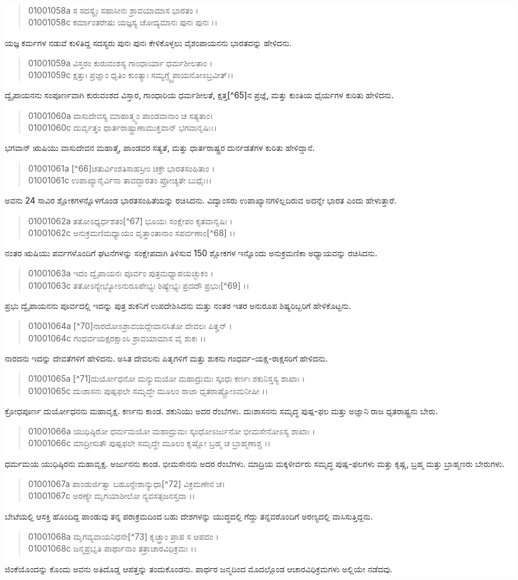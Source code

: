 > 01001058a ಸ ಸದಸ್ಯೈಃ ಸಹಾಸೀನಃ ಶ್ರಾವಯಾಮಾಸ ಭಾರತಂ ।  
01001058c ಕರ್ಮಾಂತರೇಷು ಯಜ್ಞಸ್ಯ ಚೋದ್ಯಮಾನಃ ಪುನಃ ಪುನಃ ।।

ಯಜ್ಞ ಕರ್ಮಗಳ ನಡುವೆ ಕುಳಿತಿದ್ದ ಸದಸ್ಯರು ಪುನಃ ಪುನಃ ಕೇಳಿಕೊಳ್ಳಲು ವೈಶಂಪಾಯನನು ಭಾರತವನ್ನು ಹೇಳಿದನು.

> 01001059a ವಿಸ್ತರಂ ಕುರುವಂಶಸ್ಯ ಗಾಂಧಾರ್ಯಾ ಧರ್ಮಶೀಲತಾಂ ।  
01001059c ಕ್ಷತ್ತುಃ ಪ್ರಜ್ಞಾಂ ಧೃತಿಂ ಕುಂತ್ಯಾಃ ಸಮ್ಯಗ್ದ್ವೈಪಾಯನೋಽಬ್ರವೀತ್।।

ದ್ವೈಪಾಯನನು ಸಂಪೂರ್ಣವಾಗಿ ಕುರುವಂಶದ ವಿಸ್ತಾರ, ಗಾಂಧಾರಿಯ ಧರ್ಮಶೀಲತೆ, ಕ್ಷತ್ತ[^65]ನ ಪ್ರಜ್ಞೆ, ಮತ್ತು ಕುಂತಿಯ ಧೈರ್ಯಗಳ ಕುರಿತು ಹೇಳಿದನು.

> 01001060a ವಾಸುದೇವಸ್ಯ ಮಾಹಾತ್ಮ್ಯಂ ಪಾಂಡವಾನಾಂ ಚ ಸತ್ಯತಾಂ।  
01001060c ದುರ್ವೃತ್ತಂ ಧಾರ್ತರಾಷ್ಟ್ರಾಣಾಮುಕ್ತವಾನ್ ಭಗವಾನೃಷಿಃ।।

ಭಗವಾನ್ ಋಷಿಯು ವಾಸುದೇವನ ಮಹಾತ್ಮೆ, ಪಾಂಡವರ ಸತ್ಯತೆ, ಮತ್ತು ಧಾರ್ತರಾಷ್ಟ್ರರ ದುರ್ನಡತೆಗಳ ಕುರಿತು ಹೇಳಿದ್ದಾನೆ.

> 01001061a [^66]ಚತುರ್ವಿಂಶತಿಸಾಹಸ್ರೀಂ ಚಕ್ರೇ ಭಾರತಸಂಹಿತಾಂ ।  
01001061c ಉಪಾಖ್ಯಾನೈರ್ವಿನಾ ತಾವದ್ಭಾರತಂ ಪ್ರೋಚ್ಯತೇ ಬುಧೈಃ।।

ಅವನು 24 ಸಾವಿರ ಶ್ಲೋಕಗಳನ್ನೊಳಗೊಂಡ ಭಾರತಸಂಹಿತೆಯನ್ನು ರಚಿಸಿದನು. ವಿದ್ವಾಂಸರು ಉಪಾಖ್ಯಾನಗಳಿಲ್ಲದಿರುವ ಅದನ್ನೇ ಭಾರತ ಎಂದು ಹೇಳುತ್ತಾರೆ.

> 01001062a ತತೋಽಧ್ಯರ್ಧಶತಂ[^67] ಭೂಯಃ ಸಂಕ್ಷೇಪಂ ಕೃತವಾನೃಷಿಃ ।  
01001062c ಅನುಕ್ರಮಣಿಮಧ್ಯಾಯಂ ವೃತ್ತಾಂತಾನಾಂ ಸಪರ್ವಣಾಂ[^68] ।।

ನಂತರ ಋಷಿಯು ಪರ್ವಗಳೊಂದಿಗೆ ಘಟನೆಗಳನ್ನು ಸಂಕ್ಷೇಪವಾಗಿ ತಿಳಿಸುವ 150 ಶ್ಲೋಕಗಳ ಇನ್ನೊಂದು ಅನುಕ್ರಮಣಿಕಾ ಅಧ್ಯಾಯವನ್ನು ರಚಿಸಿದನು.

> 01001063a ಇದಂ ದ್ವೈಪಾಯನಃ ಪೂರ್ವಂ ಪುತ್ರಮಧ್ಯಾಪಯಚ್ಛುಕಂ ।  
01001063c ತತೋಽನ್ಯೇಭ್ಯೋಽನುರೂಪೇಭ್ಯಃ ಶಿಷ್ಯೇಭ್ಯಃ ಪ್ರದದೌ ಪ್ರಭುಃ[^69] ।।

ಪ್ರಭು ದ್ವೈಪಾಯನನು ಪೂರ್ವದಲ್ಲಿ ಇದನ್ನು ಪುತ್ರ ಶುಕನಿಗೆ ಉಪದೇಶಿಸಿದನು ಮತ್ತು ನಂತರ ಇತರ ಅನುರೂಪ ಶಿಷ್ಯರಿಬ್ಬರಿಗೆ ಹೇಳಿಕೊಟ್ಟನು.

> 01001064a [^70]ನಾರದೋಽಶ್ರಾವಯದ್ದೇವಾನಸಿತೋ ದೇವಲಃ ಪಿತೄನ್ ।  
01001064c ಗಂಧರ್ವಯಕ್ಷರಕ್ಷಾಂಸಿ ಶ್ರಾವಯಾಮಾಸ ವೈ ಶುಕಃ ।।

ನಾರದನು ಇದನ್ನು ದೇವತೆಗಳಿಗೆ ಹೇಳಿದನು. ಅಸಿತ ದೇವಲನು ಪಿತೃಗಳಿಗೆ ಮತ್ತು ಶುಕನು ಗಂಧರ್ವ-ಯಕ್ಷ-ರಾಕ್ಷಸರಿಗೆ ಹೇಳಿದನು.

> 01001065a [^71]ದುರ್ಯೋಧನೋ ಮನ್ಯುಮಯೋ ಮಹಾದ್ರುಮಃ ಸ್ಕಂಧಃ ಕರ್ಣಃ ಶಕುನಿಸ್ತಸ್ಯ ಶಾಖಾಃ ।  
01001065c ದುಃಶಾಸನಃ ಪುಷ್ಪಫಲೇ ಸಮೃದ್ಧೇ ಮೂಲಂ ರಾಜಾ ಧೃತರಾಷ್ಟ್ರೋಽಮನೀಷೀ ।।

ಕ್ರೋಧಪೂರ್ಣ ದುರ್ಯೋಧನನು ಮಹಾವೃಕ್ಷ. ಕರ್ಣನು ಕಾಂಡ. ಶಕುನಿಯು ಅದರ ರೆಂಬೆಗಳು. ದುಃಶಾಸನನು ಸಮೃದ್ಧ ಪುಷ್ಪ-ಫಲ ಮತ್ತು ಅಜ್ಞಾನಿ ರಾಜ ಧೃತರಾಷ್ಟ್ರನು ಬೇರು.

> 01001066a ಯುಧಿಷ್ಠಿರೋ ಧರ್ಮಮಯೋ ಮಹಾದ್ರುಮಃ ಸ್ಕಂಧೋಽರ್ಜುನೋ ಭೀಮಸೇನೋಽಸ್ಯ ಶಾಖಾಃ ।  
01001066c ಮಾದ್ರೀಸುತೌ ಪುಷ್ಪಫಲೇ ಸಮೃದ್ಧೇ ಮೂಲಂ ಕೃಷ್ಣೋ ಬ್ರಹ್ಮ ಚ ಬ್ರಾಹ್ಮಣಾಶ್ಚ ।।

ಧರ್ಮಮಯ ಯುಧಿಷ್ಠಿರನು ಮಹಾವೃಕ್ಷ. ಅರ್ಜುನನು ಕಾಂಡ. ಭೀಮಸೇನನು ಅದರ ರೆಂಬೆಗಳು. ಮಾದ್ರಿಯ ಮಕ್ಕಳೀರ್ವರು ಸಮೃದ್ಧ ಪುಷ್ಪ-ಫಲಗಳು ಮತ್ತು ಕೃಷ್ಣ, ಬ್ರಹ್ಮ ಮತ್ತು ಬ್ರಾಹ್ಮಣರು ಬೇರುಗಳು.

> 01001067a ಪಾಂಡುರ್ಜಿತ್ವಾ ಬಹೂನ್ದೇಶಾನ್ಯುಧಾ[^72] ವಿಕ್ರಮಣೇನ ಚ।  
01001067c ಅರಣ್ಯೇ ಮೃಗಯಾಶೀಲೋ ನ್ಯವಸತ್ಸಜನಸ್ತದಾ ।।

ಬೇಟೆಯಲ್ಲಿ ಆಸಕ್ತಿ ಹೊಂದಿದ್ದ ಪಾಂಡುವು ತನ್ನ ಪರಾಕ್ರಮದಿಂದ ಬಹು ದೇಶಗಳನ್ನು ಯುದ್ಧದಲ್ಲಿ ಗೆದ್ದು ತನ್ನವರೊಂದಿಗೆ ಅರಣ್ಯದಲ್ಲಿ ವಾಸಿಸುತ್ತಿದ್ದನು.

> 01001068a ಮೃಗವ್ಯವಾಯನಿಧನೇ[^73] ಕೃಚ್ಛ್ರಾಂ ಪ್ರಾಪ ಸ ಆಪದಂ ।  
01001068c ಜನ್ಮಪ್ರಭೃತಿ ಪಾರ್ಥಾನಾಂ ತತ್ರಾಚಾರವಿಧಿಕ್ರಮಃ ।।

ಜಿಂಕೆಯೊಂದನ್ನು ಕೊಂದು ಅವನು ಅತಿದೊಡ್ಡ ಆಪತ್ತನ್ನು ತಂದುಕೊಂಡನು. ಪಾರ್ಥರ ಜನ್ಮದಿಂದ ಮೊದಲ್ಗೊಂಡ ಆಚಾರವಿಧಿಕ್ರಮಗಳು ಅಲ್ಲಿಯೇ ನಡೆದವು.


[^1]: ಸರಸ್ವತೀಂ ಚೈವ ಎನ್ನುವುದರ ಬದಲು ಸರಸ್ವತೀಂ ವ್ಯಾಸಂ ಎನ್ನುವ ಪಾಠಾಂತರವೂ ಇದೆ. ಇದು ವ್ಯಾಸಭಾರತದ ಮಂಗಳಶ್ಲೋಕವಾದ ಕಾರಣ ವ್ಯಾಸರು ಮಂಗಳ ಶ್ಲೋಕದಲ್ಲಿ ತಾವೇ ತಮಗೆ ನಮಸ್ಕಾರವನ್ನು ಹೇಳಿಕೊಳ್ಳುವುದಿಲ್ಲವಾದುದರಿಂದ ದೇವೀಂ ಸರಸ್ವತೀಂ ಚೈವ ಎನ್ನುವುದೇ ಸರಿ ಎಂದು ಒಂದು ಅಭಿಪ್ರಾಯ. ಆದರೆ ಇನ್ನು ಕೆಲವರು ವ್ಯಾಸ ಎನ್ನುವುದು ಒಂದು ಪದವಿಯನ್ನು ಸೂಚಿಸುವುದರಿಂದ ವೇದವ್ಯಾಸರೂ ಆ ಪದವಿಗೆ ನಮಸ್ಕರಿಸುವುದು ಅನುಚಿತವಾದದ್ದಲ್ಲ ಎಂದು ದೇವೀಂ ಸರಸ್ವತೀಂ ವ್ಯಾಸಂ ಎನ್ನುವುದೂ ಸರಿ ಎಂದು ಹೇಳುತ್ತಾರೆ. ಬಹುಷಃ ವ್ಯಾಸಭಾರತದ ಮೂಲದಲ್ಲಿ ದೇವೀಂ ಸರಸ್ವತೀಂ ಚೈವ ಎಂದಿದ್ದು ನಂತರದ ಪಾಠಕರು ಭಾರತವನ್ನು ರಚಿಸಿದ ವ್ಯಾಸನಿಗೂ ವಂದನೆಗಳನ್ನು ಸಲ್ಲಿಸುವ ನಿಟ್ಟಿನಲ್ಲಿ ದೇವೀಂ ಸರಸ್ವತೀಂ ವ್ಯಾಸಂ ಎಂದು ಮಾರ್ಪಡಿಸಿರಬಹುದು. ಈ ಭಾರತ ಪಠಣವನ್ನು ಮಾಡುವುದರ ಮುನ್ನ ದೇವೀಂ ಸರಸ್ವತೀ ವ್ಯಾಸಂ ಎನ್ನುವುದರಿಂದ ಇಂಥಹ ಅದ್ಭುತ ಕಾವ್ಯವನ್ನು ನಮಗಿತ್ತ ವ್ಯಾಸನಿಗೆ ನಮಸ್ಕರಿಸುವುದು ಎನ್ನಬಹುದು.